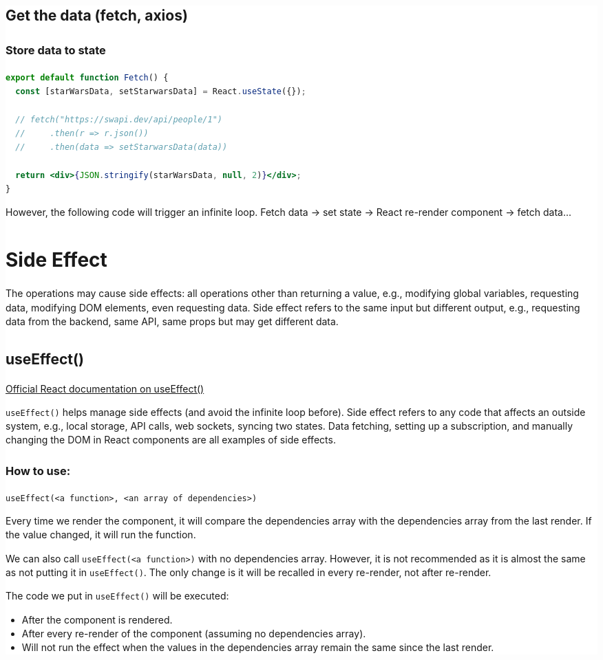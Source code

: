 ## Get the data (fetch, axios)

### Store data to state

```jsx
export default function Fetch() {
  const [starWarsData, setStarwarsData] = React.useState({});

  // fetch("https://swapi.dev/api/people/1")
  //     .then(r => r.json())
  //     .then(data => setStarwarsData(data))

  return <div>{JSON.stringify(starWarsData, null, 2)}</div>;
}
```

However, the following code will trigger an infinite loop. Fetch data -> set state -> React re-render component -> fetch data...

# Side Effect

The operations may cause side effects: all operations other than returning a value, e.g., modifying global variables, requesting data, modifying DOM elements, even requesting data.
Side effect refers to the same input but different output, e.g., requesting data from the backend, same API, same props but may get different data.

## useEffect()

[Official React documentation on useEffect()](https://reactjs.org/docs/hooks-effect.html)

`useEffect()` helps manage side effects (and avoid the infinite loop before).
Side effect refers to any code that affects an outside system, e.g., local storage, API calls, web sockets, syncing two states.
Data fetching, setting up a subscription, and manually changing the DOM in React components are all examples of side effects.

### How to use:

`useEffect(<a function>, <an array of dependencies>)`

Every time we render the component, it will compare the dependencies array with the dependencies array from the last render. If the value changed, it will run the function.

We can also call `useEffect(<a function>)` with no dependencies array. However, it is not recommended as it is almost the same as not putting it in `useEffect()`. The only change is it will be recalled in every re-render, not after re-render.

The code we put in `useEffect()` will be executed:

- After the component is rendered.
- After every re-render of the component (assuming no dependencies array).
- Will not run the effect when the values in the dependencies array remain the same since the last render.
